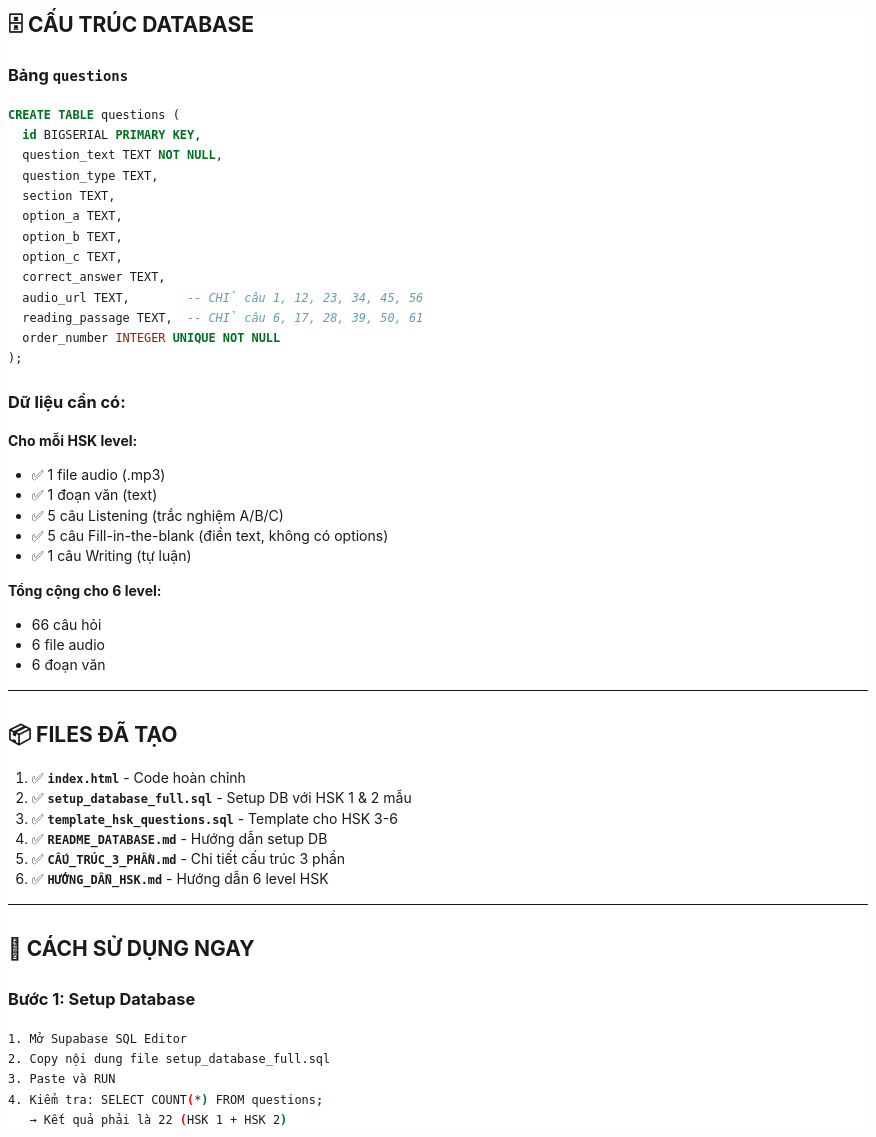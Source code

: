 ## 🗄️ CẤU TRÚC DATABASE

### Bảng `questions`
```sql
CREATE TABLE questions (
  id BIGSERIAL PRIMARY KEY,
  question_text TEXT NOT NULL,
  question_type TEXT,
  section TEXT,
  option_a TEXT,
  option_b TEXT,
  option_c TEXT,
  correct_answer TEXT,
  audio_url TEXT,        -- CHỈ câu 1, 12, 23, 34, 45, 56
  reading_passage TEXT,  -- CHỈ câu 6, 17, 28, 39, 50, 61
  order_number INTEGER UNIQUE NOT NULL
);
```

### Dữ liệu cần có:

**Cho mỗi HSK level:**
- ✅ 1 file audio (.mp3)
- ✅ 1 đoạn văn (text)
- ✅ 5 câu Listening (trắc nghiệm A/B/C)
- ✅ 5 câu Fill-in-the-blank (điền text, không có options)
- ✅ 1 câu Writing (tự luận)

**Tổng cộng cho 6 level:**
- 66 câu hỏi
- 6 file audio
- 6 đoạn văn

---

## 📦 FILES ĐÃ TẠO

1. ✅ **`index.html`** - Code hoàn chỉnh
2. ✅ **`setup_database_full.sql`** - Setup DB với HSK 1 & 2 mẫu
3. ✅ **`template_hsk_questions.sql`** - Template cho HSK 3-6
4. ✅ **`README_DATABASE.md`** - Hướng dẫn setup DB
5. ✅ **`CẤU_TRÚC_3_PHẦN.md`** - Chi tiết cấu trúc 3 phần
6. ✅ **`HƯỚNG_DẪN_HSK.md`** - Hướng dẫn 6 level HSK

---

## 🔧 CÁCH SỬ DỤNG NGAY

### Bước 1: Setup Database
```bash
1. Mở Supabase SQL Editor
2. Copy nội dung file setup_database_full.sql
3. Paste và RUN
4. Kiểm tra: SELECT COUNT(*) FROM questions;
   → Kết quả phải là 22 (HSK 1 + HSK 2)
```
